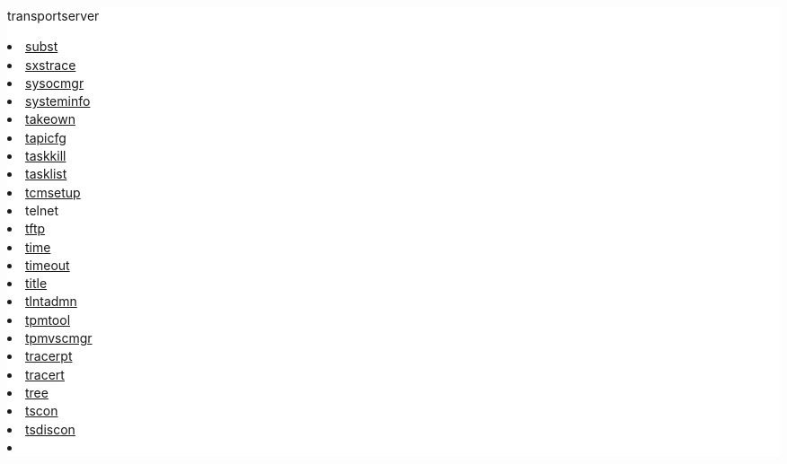 transportserver</a></li><li role="none"><a aria-setsize="337" aria-level="2" aria-posinset="285" role="treeitem" tabindex="-1" class="tree-item is-leaf" data-bi-name="tree-leaf" href="https://docs.microsoft.com/ru-ru/windows-server/administration/windows-commands/subst">subst</a></li><li role="none"><a aria-setsize="337" aria-level="2" aria-posinset="286" role="treeitem" tabindex="-1" class="tree-item is-leaf" data-bi-name="tree-leaf" href="https://docs.microsoft.com/ru-ru/windows-server/administration/windows-commands/sxstrace">sxstrace</a></li><li role="none"><a aria-setsize="337" aria-level="2" aria-posinset="287" role="treeitem" tabindex="-1" class="tree-item is-leaf" data-bi-name="tree-leaf" href="https://docs.microsoft.com/ru-ru/windows-server/administration/windows-commands/sysocmgr">sysocmgr</a></li><li role="none"><a aria-setsize="337" aria-level="2" aria-posinset="288" role="treeitem" tabindex="-1" class="tree-item is-leaf" data-bi-name="tree-leaf" href="https://docs.microsoft.com/ru-ru/windows-server/administration/windows-commands/systeminfo">systeminfo</a></li><li role="none"><a aria-setsize="337" aria-level="2" aria-posinset="289" role="treeitem" tabindex="-1" class="tree-item is-leaf" data-bi-name="tree-leaf" href="https://docs.microsoft.com/ru-ru/windows-server/administration/windows-commands/takeown">takeown</a></li><li role="none"><a aria-setsize="337" aria-level="2" aria-posinset="290" role="treeitem" tabindex="-1" class="tree-item is-leaf" data-bi-name="tree-leaf" href="https://docs.microsoft.com/ru-ru/windows-server/administration/windows-commands/tapicfg">tapicfg</a></li><li role="none"><a aria-setsize="337" aria-level="2" aria-posinset="291" role="treeitem" tabindex="-1" class="tree-item is-leaf" data-bi-name="tree-leaf" href="https://docs.microsoft.com/ru-ru/windows-server/administration/windows-commands/taskkill">taskkill</a></li><li role="none"><a aria-setsize="337" aria-level="2" aria-posinset="292" role="treeitem" tabindex="-1" class="tree-item is-leaf" data-bi-name="tree-leaf" href="https://docs.microsoft.com/ru-ru/windows-server/administration/windows-commands/tasklist">tasklist</a></li><li role="none"><a aria-setsize="337" aria-level="2" aria-posinset="293" role="treeitem" tabindex="-1" class="tree-item is-leaf" data-bi-name="tree-leaf" href="https://docs.microsoft.com/ru-ru/windows-server/administration/windows-commands/tcmsetup">tcmsetup</a></li><li class="tree-item" aria-setsize="337" aria-level="2" aria-posinset="294" role="treeitem" tabindex="-1" id="title-3-1_294-2" aria-expanded="false"><span data-bi-name="tree-expander" class="tree-expander"><span class="tree-expander-indicator docon docon-chevron-right-light" aria-hidden="true"></span>telnet</span></li><li role="none"><a aria-setsize="337" aria-level="2" aria-posinset="295" role="treeitem" tabindex="-1" class="tree-item is-leaf" data-bi-name="tree-leaf" href="https://docs.microsoft.com/ru-ru/windows-server/administration/windows-commands/tftp">tftp</a></li><li role="none"><a aria-setsize="337" aria-level="2" aria-posinset="296" role="treeitem" tabindex="-1" class="tree-item is-leaf" data-bi-name="tree-leaf" href="https://docs.microsoft.com/ru-ru/windows-server/administration/windows-commands/time">time</a></li><li role="none"><a aria-setsize="337" aria-level="2" aria-posinset="297" role="treeitem" tabindex="-1" class="tree-item is-leaf" data-bi-name="tree-leaf" href="https://docs.microsoft.com/ru-ru/windows-server/administration/windows-commands/timeout_1">timeout</a></li><li role="none"><a aria-setsize="337" aria-level="2" aria-posinset="298" role="treeitem" tabindex="-1" class="tree-item is-leaf" data-bi-name="tree-leaf" href="https://docs.microsoft.com/ru-ru/windows-server/administration/windows-commands/title_1">title</a></li><li role="none"><a aria-setsize="337" aria-level="2" aria-posinset="299" role="treeitem" tabindex="-1" class="tree-item is-leaf" data-bi-name="tree-leaf" href="https://docs.microsoft.com/ru-ru/windows-server/administration/windows-commands/tlntadmn">tlntadmn</a></li><li role="none"><a aria-setsize="337" aria-level="2" aria-posinset="300" role="treeitem" tabindex="-1" class="tree-item is-leaf" data-bi-name="tree-leaf" href="https://docs.microsoft.com/ru-ru/windows-server/administration/windows-commands/tpmtool">tpmtool</a></li><li role="none"><a aria-setsize="337" aria-level="2" aria-posinset="301" role="treeitem" tabindex="-1" class="tree-item is-leaf" data-bi-name="tree-leaf" href="https://docs.microsoft.com/ru-ru/windows-server/administration/windows-commands/tpmvscmgr">tpmvscmgr</a></li><li role="none"><a aria-setsize="337" aria-level="2" aria-posinset="302" role="treeitem" tabindex="-1" class="tree-item is-leaf" data-bi-name="tree-leaf" href="https://docs.microsoft.com/ru-ru/windows-server/administration/windows-commands/tracerpt_1">tracerpt</a></li><li role="none"><a aria-setsize="337" aria-level="2" aria-posinset="303" role="treeitem" tabindex="-1" class="tree-item is-leaf" data-bi-name="tree-leaf" href="https://docs.microsoft.com/ru-ru/windows-server/administration/windows-commands/tracert">tracert</a></li><li role="none"><a aria-setsize="337" aria-level="2" aria-posinset="304" role="treeitem" tabindex="-1" class="tree-item is-leaf" data-bi-name="tree-leaf" href="https://docs.microsoft.com/ru-ru/windows-server/administration/windows-commands/tree">tree</a></li><li role="none"><a aria-setsize="337" aria-level="2" aria-posinset="305" role="treeitem" tabindex="-1" class="tree-item is-leaf" data-bi-name="tree-leaf" href="https://docs.microsoft.com/ru-ru/windows-server/administration/windows-commands/tscon">tscon</a></li><li role="none"><a aria-setsize="337" aria-level="2" aria-posinset="306" role="treeitem" tabindex="-1" class="tree-item is-leaf" data-bi-name="tree-leaf" href="https://docs.microsoft.com/ru-ru/windows-server/administration/windows-commands/tsdiscon">tsdiscon</a></li><li role="none">
